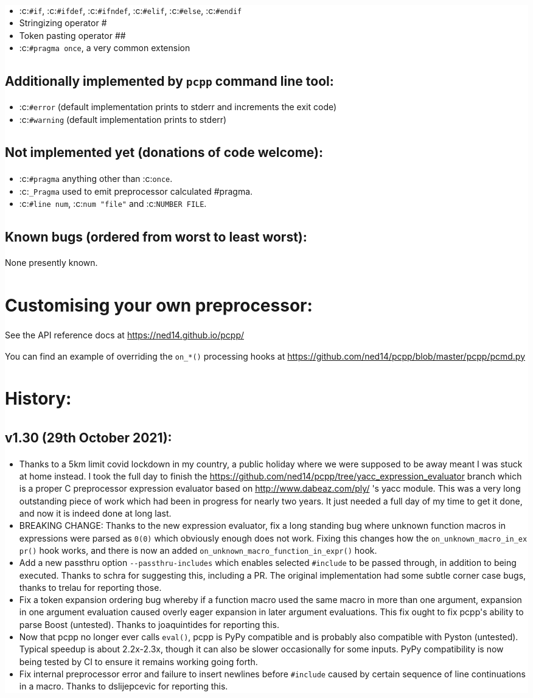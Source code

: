 - :c:`#if`, :c:`#ifdef`, :c:`#ifndef`, :c:`#elif`, :c:`#else`, :c:`#endif`
- Stringizing operator #
- Token pasting operator ##
- :c:`#pragma once`, a very common extension

Additionally implemented by ``pcpp`` command line tool:
-------------------------------------------------------
- :c:`#error` (default implementation prints to stderr and increments the exit code)
- :c:`#warning` (default implementation prints to stderr)

Not implemented yet (donations of code welcome):
------------------------------------------------
- :c:`#pragma` anything other than :c:`once`.
- :c:`_Pragma` used to emit preprocessor calculated #pragma.
- :c:`#line num`, :c:`num "file"` and :c:`NUMBER FILE`.

Known bugs (ordered from worst to least worst):
-----------------------------------------------
None presently known.

Customising your own preprocessor:
==================================
See the API reference docs at https://ned14.github.io/pcpp/

You can find an example of overriding the ``on_*()`` processing hooks at https://github.com/ned14/pcpp/blob/master/pcpp/pcmd.py

History:
========
v1.30 (29th October 2021):
--------------------------
- Thanks to a 5km limit covid lockdown in my country, a public holiday where we were
  supposed to be away meant I was stuck at home instead. I took the full day to finish
  the https://github.com/ned14/pcpp/tree/yacc_expression_evaluator branch which is a
  proper C preprocessor expression evaluator based on http://www.dabeaz.com/ply/ 's
  yacc module. This was a very long outstanding piece of work which had been in
  progress for nearly two years. It just needed a full day of my time to get it done,
  and now it is indeed done at long last.
- BREAKING CHANGE: Thanks to the new expression evaluator, fix a long standing bug
  where unknown function macros in expressions were parsed as ``0(0)`` which obviously
  enough does not work. Fixing this changes how the ``on_unknown_macro_in_expr()``
  hook works, and there is now an added ``on_unknown_macro_function_in_expr()`` hook.
- Add a new passthru option ``--passthru-includes`` which enables selected ``#include``
  to be passed through, in addition to being executed. Thanks to schra for suggesting
  this, including a PR. The original implementation had some subtle corner case bugs,
  thanks to trelau for reporting those.
- Fix a token expansion ordering bug whereby if a function macro used the same
  macro in more than one argument, expansion in one argument evaluation caused overly
  eager expansion in later argument evaluations. This fix ought to fix pcpp's ability
  to parse Boost (untested). Thanks to joaquintides for reporting this.
- Now that pcpp no longer ever calls ``eval()``, pcpp is PyPy compatible and is
  probably also compatible with Pyston (untested). Typical speedup is about 2.2x-2.3x,
  though it can also be slower occasionally for some inputs. PyPy compatibility is now
  being tested by CI to ensure it remains working going forth.
- Fix internal preprocessor error and failure to insert newlines before ``#include``
  caused by certain sequence of line continuations in a macro. Thanks to dslijepcevic
  for reporting this.
